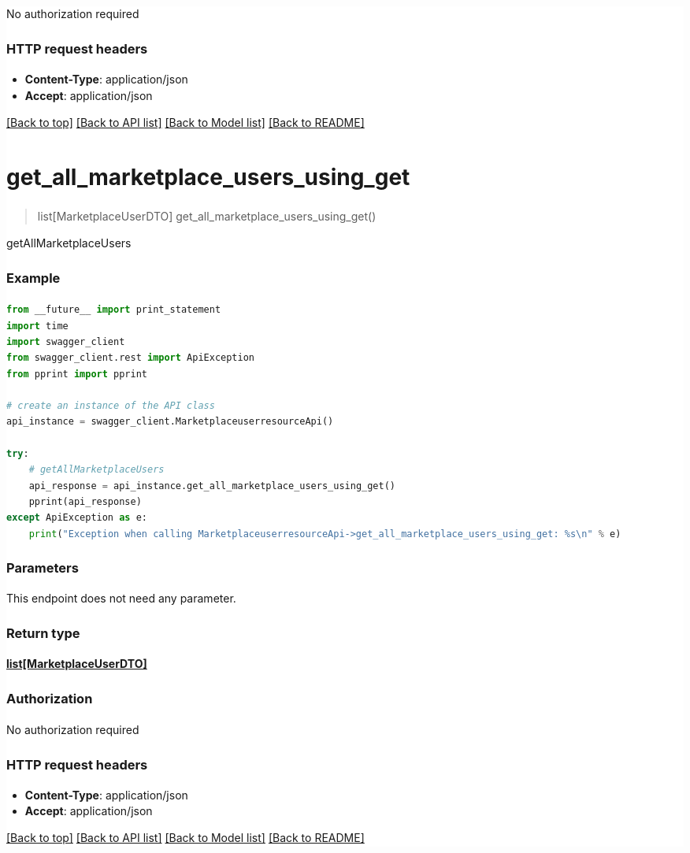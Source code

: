 No authorization required

### HTTP request headers

 - **Content-Type**: application/json
 - **Accept**: application/json

[[Back to top]](#) [[Back to API list]](../README.md#documentation-for-api-endpoints) [[Back to Model list]](../README.md#documentation-for-models) [[Back to README]](../README.md)

# **get_all_marketplace_users_using_get**
> list[MarketplaceUserDTO] get_all_marketplace_users_using_get()

getAllMarketplaceUsers

### Example 
```python
from __future__ import print_statement
import time
import swagger_client
from swagger_client.rest import ApiException
from pprint import pprint

# create an instance of the API class
api_instance = swagger_client.MarketplaceuserresourceApi()

try: 
    # getAllMarketplaceUsers
    api_response = api_instance.get_all_marketplace_users_using_get()
    pprint(api_response)
except ApiException as e:
    print("Exception when calling MarketplaceuserresourceApi->get_all_marketplace_users_using_get: %s\n" % e)
```

### Parameters
This endpoint does not need any parameter.

### Return type

[**list[MarketplaceUserDTO]**](MarketplaceUserDTO.md)

### Authorization

No authorization required

### HTTP request headers

 - **Content-Type**: application/json
 - **Accept**: application/json

[[Back to top]](#) [[Back to API list]](../README.md#documentation-for-api-endpoints) [[Back to Model list]](../README.md#documentation-for-models) [[Back to README]](../README.md)
